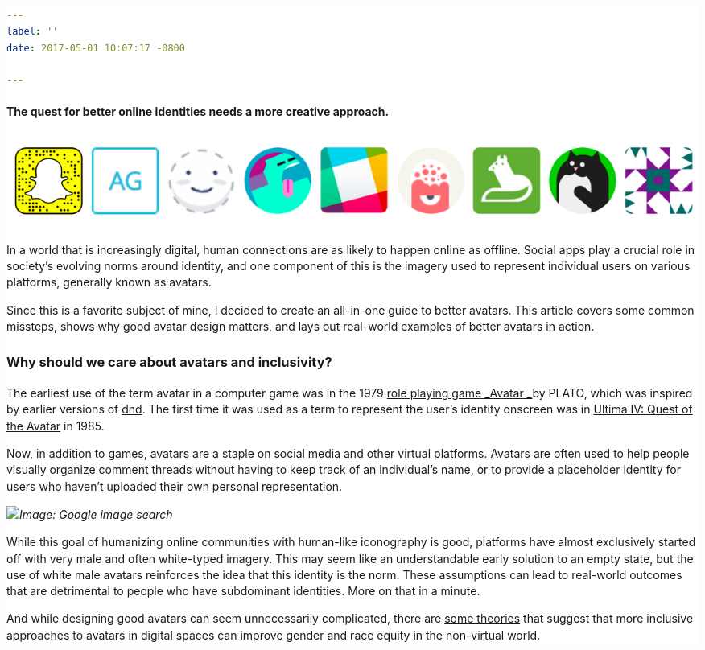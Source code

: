 ```yaml
---
label: ''
date: 2017-05-01 10:07:17 -0800

---
```

#### The quest for better online identities needs a more creative approach.

![](/images/avatar.png)

In a world that is increasingly digital, human connections are as likely to happen online as offline. Social apps play a crucial role in society’s evolving norms around identity, and one component of this is the imagery used to represent individual users on various platforms, generally known as avatars.

Since this is a favorite subject of mine, I decided to create an all-in-one guide to better avatars. This article covers some common missteps, shows why good avatar design matters, and lays out real-world examples of better avatars in action.

### Why should we care about avatars and inclusivity?

The earliest use of the term avatar in a computer game was in the 1979 [role playing game _Avatar _](http://www.uvlist.net/game-174616-avatar)by PLATO, which was inspired by earlier versions of [dnd](http://tvtropes.org/pmwiki/pmwiki.php/VideoGame/Dnd). The first time it was used as a term to represent the user’s identity onscreen was in [Ultima IV: Quest of the Avatar](http://www.filfre.net/2014/07/ultima-iv/) in 1985.

Now, in addition to games, avatars are a staple on social media and other virtual platforms. Avatars are often used to help people visually organize comment threads without having to keep track of an individual’s name, or to provide a placeholder identity for users who haven’t uploaded their own personal representation.

_![](https://cdn-images-1.medium.com/max/1200/1*ulGzkwNUK_L98j5f8TyRDA.png)Image: Google image search_

While this goal of humanizing online communities with human-like iconography is good, platforms have almost exclusively started off with very male and often white-typed imagery. This may seem like an understandable early solution to an empty state, but the use of white male avatars reinforces the idea that this identity is the norm. These assumptions can lead to real-world outcomes that are detrimental to people who have subdominant identities. More on that in a minute.

And while designing good avatars can seem unnecessarily complicated, there are [some theories](https://dmlcentral.net/identity-avatars-virtual-life-and-advancing-social-equity-in-the-real-world/) that suggest that more inclusive approaches to avatars in digital spaces can improve gender and race equity in the non-virtual world.
